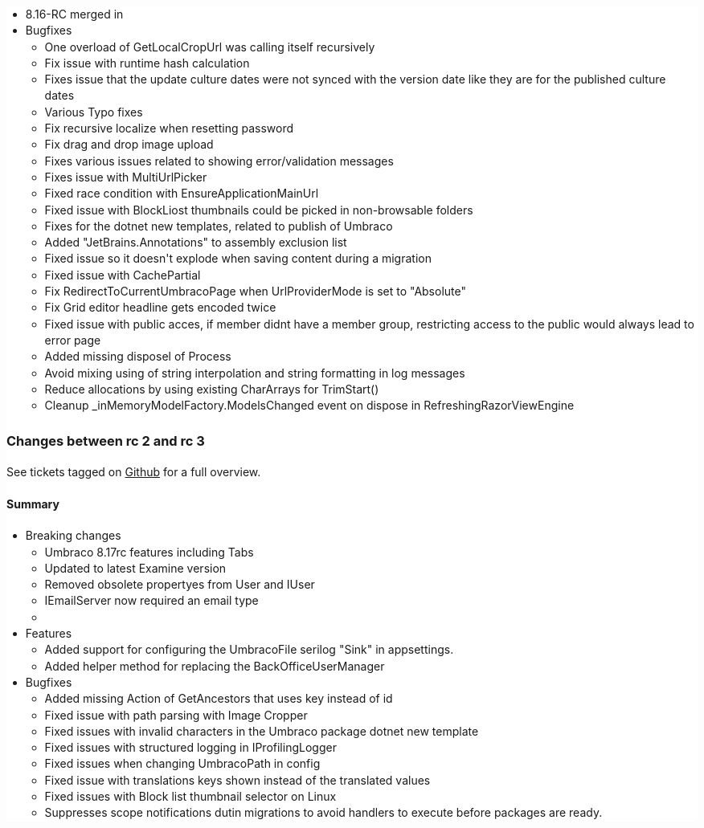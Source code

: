   - 8.16-RC merged in
- Bugfixes
  - One overload of GetLocalCropUrl was calling itself recursively
  - Fix issue with runtime hash calculation
  - Fixes issue that the update culture dates were not synced with the version date like they are for the published culture dates
  - Various Typo fixes
  - Fix recursive localize when resetting password
  - Fix drag and drop image upload
  - Fixes various issues related to showing error/validation messages
  - Fixes issue with MultiUrlPicker
  - Fixed race condition with EnsureApplicationMainUrl
  - Fixed issue with BlockLiost thumbnails could be picked in non-browsable folders
  - Fixes for the dotnet new templates, related to publish of Umbraco
  - Added "JetBrains.Annotations" to assembly exclusion list
  - Fixed issue so it doesn't explode when saving content during a migration
  - Fixed issue with CachePartial
  - Fix RedirectToCurrentUmbracoPage when UrlProviderMode is set to "Absolute"
  - Fix Grid editor headline gets encoded twice
  - Fixed issue with public acces, if member didnt have a member group, restricting access to the public would always lead to error page
  - Added missing disposel of Process
  - Avoid mixing using of string interpolation and string formatting in log messages
  - Reduce allocations by using existing CharArrays for TrimStart()
  - Cleanup _inMemoryModelFactory.ModelsChanged event on dispose in RefreshingRazorViewEngine


### Changes between rc 2 and rc 3

See tickets tagged on [Github](https://github.com/umbraco/Umbraco-CMS/issues?q=label%3Arelease%2F9.0.0-rc003+is%3Aclosed) for a full overview.

#### Summary
- Breaking changes
  - Umbraco 8.17rc features including Tabs
  - Updated to latest Examine version
  - Removed obsolete propertyes from User and IUser
  - IEmailServer now required an email type
  - 
- Features
  - Added support for configuring the UmbracoFile serilog "Sink" in appsettings.
  - Added helper method for replacing the BackOfficeUserManager
- Bugfixes
  - Added missing Action of GetAncestors that uses key instead of id
  - Fixed issue with path parsing with Image Cropper
  - Fixed issues with invalid characters in the Umbraco package dotnet new template
  - Fixed issues with structured logging in IProfilingLogger
  - Fixed issues when changing UmbracoPath in config
  - Fixed issue with translations keys shown instead of the translated values
  - Fixed issues with Block list thumbnail selector on Linux
  - Suppresses scope notifications dutin migrations to avoid handlers to execute before packages are ready.
